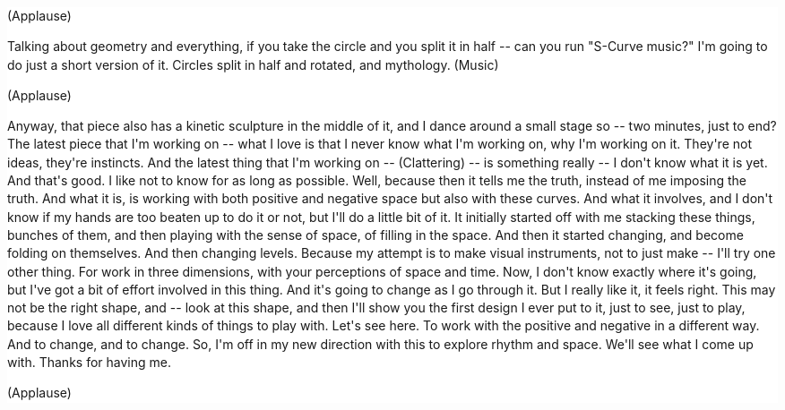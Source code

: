 (Applause)

Talking about geometry and everything,
if you take the circle and you split it in half --
can you run &quot;S-Curve music?&quot;
I&#39;m going to do just a short version of it.
Circles split in half and rotated, and mythology.
(Music)

(Applause)

Anyway, that piece also has a kinetic sculpture in the middle of it,
and I dance around a small stage so --
two minutes, just to end? The latest piece that I&#39;m working on --
what I love is that I never know what I&#39;m working on, why I&#39;m working on it.
They&#39;re not ideas, they&#39;re instincts.
And the latest thing that I&#39;m working on --
(Clattering) --
is something really -- I don&#39;t know what it is yet.
And that&#39;s good. I like not to know for as long as possible.
Well, because then it tells me the truth,
instead of me imposing the truth.
And what it is, is working with both positive and negative space
but also with these curves.
And what it involves,
and I don&#39;t know if my hands are too beaten up to do it or not,
but I&#39;ll do a little bit of it.
It initially started off with me stacking these things,
bunches of them, and then playing with the sense of space,
of filling in the space. And then it started changing,
and become folding on themselves.
And then changing levels.
Because my attempt is to make visual instruments,
not to just make -- I&#39;ll try one other thing.
For work in three dimensions, with your perceptions of space and time.
Now, I don&#39;t know exactly where it&#39;s going,
but I&#39;ve got a bit of effort involved in this thing.
And it&#39;s going to change as I go through it.
But I really like it, it feels right.
This may not be the right shape, and -- look at this shape,
and then I&#39;ll show you the first design I ever put to it,
just to see, just to play,
because I love all different kinds of things to play with.
Let&#39;s see here.
To work with the positive and negative in a different way.
And to change, and to change.
So, I&#39;m off in my new direction with this to explore rhythm and space.
We&#39;ll see what I come up with. Thanks for having me.

(Applause)

